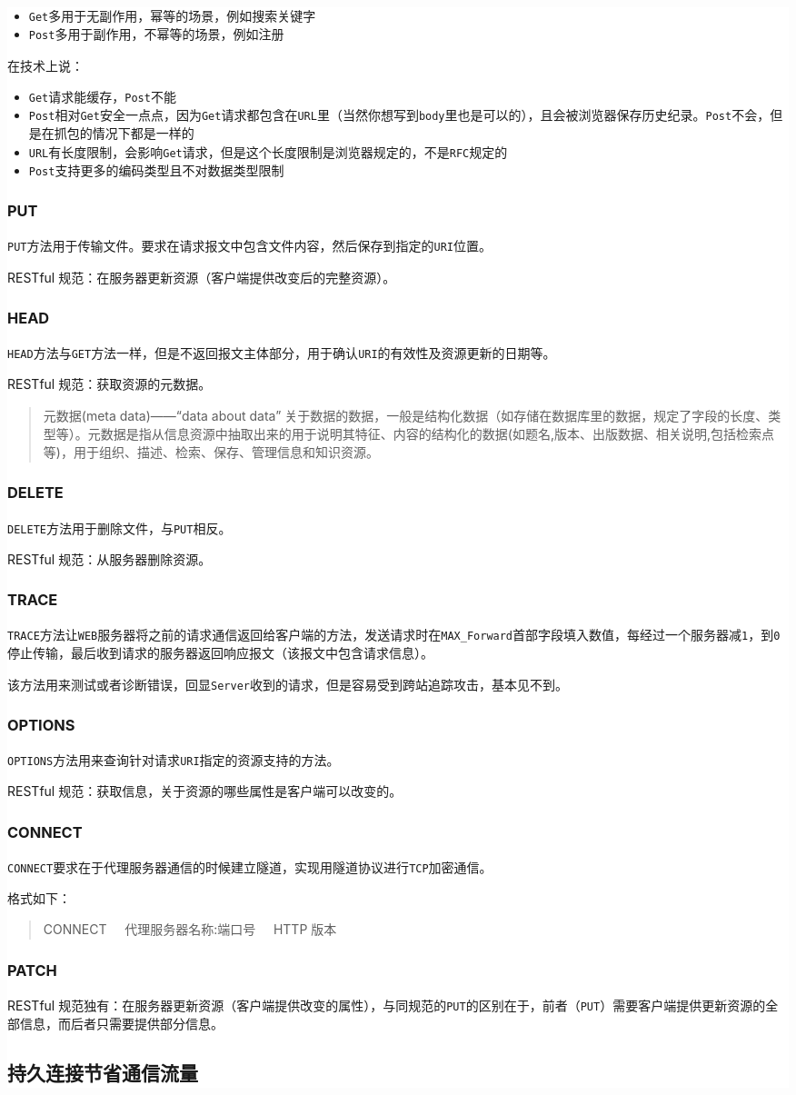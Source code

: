 - `Get`多用于无副作用，幂等的场景，例如搜索关键字
- `Post`多用于副作用，不幂等的场景，例如注册

在技术上说：

- `Get`请求能缓存，`Post`不能
- `Post`相对`Get`安全一点点，因为`Get`请求都包含在`URL`里（当然你想写到`body`里也是可以的），且会被浏览器保存历史纪录。`Post`不会，但是在抓包的情况下都是一样的
- `URL`有长度限制，会影响`Get`请求，但是这个长度限制是浏览器规定的，不是`RFC`规定的
- `Post`支持更多的编码类型且不对数据类型限制

### PUT

`PUT`方法用于传输文件。要求在请求报文中包含文件内容，然后保存到指定的`URI`位置。

RESTful 规范：在服务器更新资源（客户端提供改变后的完整资源）。

### HEAD

`HEAD`方法与`GET`方法一样，但是不返回报文主体部分，用于确认`URI`的有效性及资源更新的日期等。

RESTful 规范：获取资源的元数据。

> 元数据(meta data)——“data about data” 关于数据的数据，一般是结构化数据（如存储在数据库里的数据，规定了字段的长度、类型等）。元数据是指从信息资源中抽取出来的用于说明其特征、内容的结构化的数据(如题名,版本、出版数据、相关说明,包括检索点等)，用于组织、描述、检索、保存、管理信息和知识资源。

### DELETE

`DELETE`方法用于删除文件，与`PUT`相反。

RESTful 规范：从服务器删除资源。

### TRACE

`TRACE`方法让`WEB`服务器将之前的请求通信返回给客户端的方法，发送请求时在`MAX_Forward`首部字段填入数值，每经过一个服务器减`1`，到`0`停止传输，最后收到请求的服务器返回响应报文（该报文中包含请求信息）。

该方法用来测试或者诊断错误，回显`Server`收到的请求，但是容易受到跨站追踪攻击，基本见不到。

### OPTIONS

`OPTIONS`方法用来查询针对请求`URI`指定的资源支持的方法。

RESTful 规范：获取信息，关于资源的哪些属性是客户端可以改变的。

### CONNECT

`CONNECT`要求在于代理服务器通信的时候建立隧道，实现用隧道协议进行`TCP`加密通信。

格式如下：

> CONNECT &nbsp;&nbsp;&nbsp;&nbsp;代理服务器名称:端口号 &nbsp;&nbsp;&nbsp;&nbsp;HTTP 版本

### PATCH

RESTful 规范独有：在服务器更新资源（客户端提供改变的属性），与同规范的`PUT`的区别在于，前者（`PUT`）需要客户端提供更新资源的全部信息，而后者只需要提供部分信息。

## 持久连接节省通信流量

